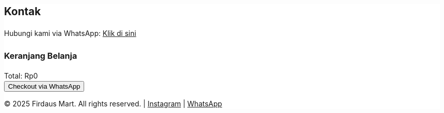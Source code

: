 <section id="kontak">
  <h2>Kontak</h2>
  <p>Hubungi kami via WhatsApp: <a href="https://wa.me/6281234567890">Klik di sini</a></p>
</section>


<div class="cart-drawer" id="cart">
  <h3>Keranjang Belanja</h3>
  <div id="cart-items"></div>
  <div class="cart-total">Total: Rp<span id="cart-total">0</span></div>
  <button class="checkout-btn" onclick="checkout()">Checkout via WhatsApp</button>
</div>

<footer>
  <p>© 2025 Firdaus Mart. All rights reserved. | <a href="#">Instagram</a> | <a href="#">WhatsApp</a></p>
</footer>

<script>
let cart = [];

function addToCart(name, price){
  const existing = cart.find(item => item.name === name);
  if(existing){ existing.qty += 1; }
  else { cart.push({name, price, qty: 1}); }
  renderCart();
}

function removeFromCart(name){
  cart = cart.filter(item => item.name !== name);
  renderCart();
}

function renderCart(){
  const cartItems = document.getElementById('cart-items');
  const cartTotal = document.getElementById('cart-total');
  const cartCount = document.getElementById('cart-count');
  cartItems.innerHTML = '';
  let total = 0, count = 0;
  cart.forEach(item => {
    total += item.price * item.qty;
    count += item.qty;
    const div = document.createElement('div');
    div.className = 'cart-item';
    div.innerHTML = `${item.name} x${item.qty} <span>Rp${item.price*item.qty}</span> <button onclick="removeFromCart('${item.name}')">Hapus</button>`;
    cartItems.appendChild(div);
  });
  cartTotal.innerText = total;
  cartCount.innerText = count;
}

function toggleCart(){
  document.getElementById('cart').classList.toggle('active');
}
